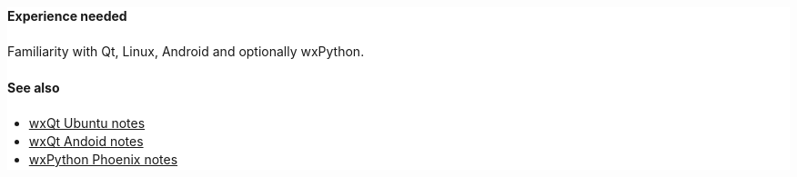 #### Experience needed

Familiarity with Qt, Linux, Android and optionally wxPython.

#### See also
 * [wxQt Ubuntu notes](https://github.com/reingart/wxWidgets/wiki/WxQtUbuntuNotes)
 * [wxQt Andoid notes](https://github.com/reingart/wxWidgets/wiki/WxQtAndroidNotes)
 * [wxPython Phoenix notes](https://github.com/reingart/wxWidgets/wiki/wxPythonQtPhoenixNotes)
